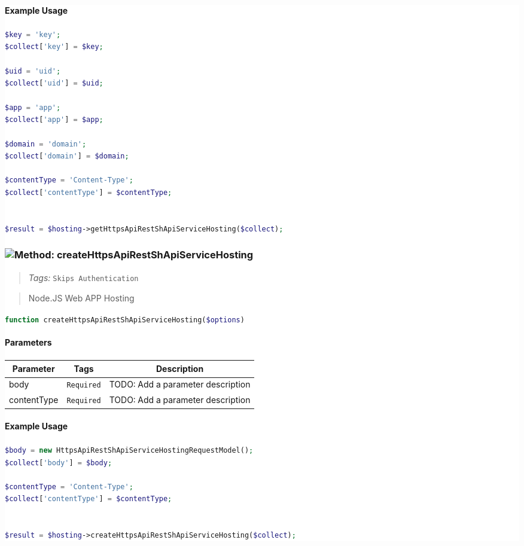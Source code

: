 

#### Example Usage

```php
$key = 'key';
$collect['key'] = $key;

$uid = 'uid';
$collect['uid'] = $uid;

$app = 'app';
$collect['app'] = $app;

$domain = 'domain';
$collect['domain'] = $domain;

$contentType = 'Content-Type';
$collect['contentType'] = $contentType;


$result = $hosting->getHttpsApiRestShApiServiceHosting($collect);

```


### <a name="create_https_api_rest_sh_api_service_hosting"></a>![Method: ](https://apidocs.io/img/method.png ".HostingController.createHttpsApiRestShApiServiceHosting") createHttpsApiRestShApiServiceHosting

> *Tags:*  ``` Skips Authentication ``` 

> Node.JS Web APP Hosting


```php
function createHttpsApiRestShApiServiceHosting($options)
```

#### Parameters

| Parameter | Tags | Description |
|-----------|------|-------------|
| body |  ``` Required ```  | TODO: Add a parameter description |
| contentType |  ``` Required ```  | TODO: Add a parameter description |



#### Example Usage

```php
$body = new HttpsApiRestShApiServiceHostingRequestModel();
$collect['body'] = $body;

$contentType = 'Content-Type';
$collect['contentType'] = $contentType;


$result = $hosting->createHttpsApiRestShApiServiceHosting($collect);

```
